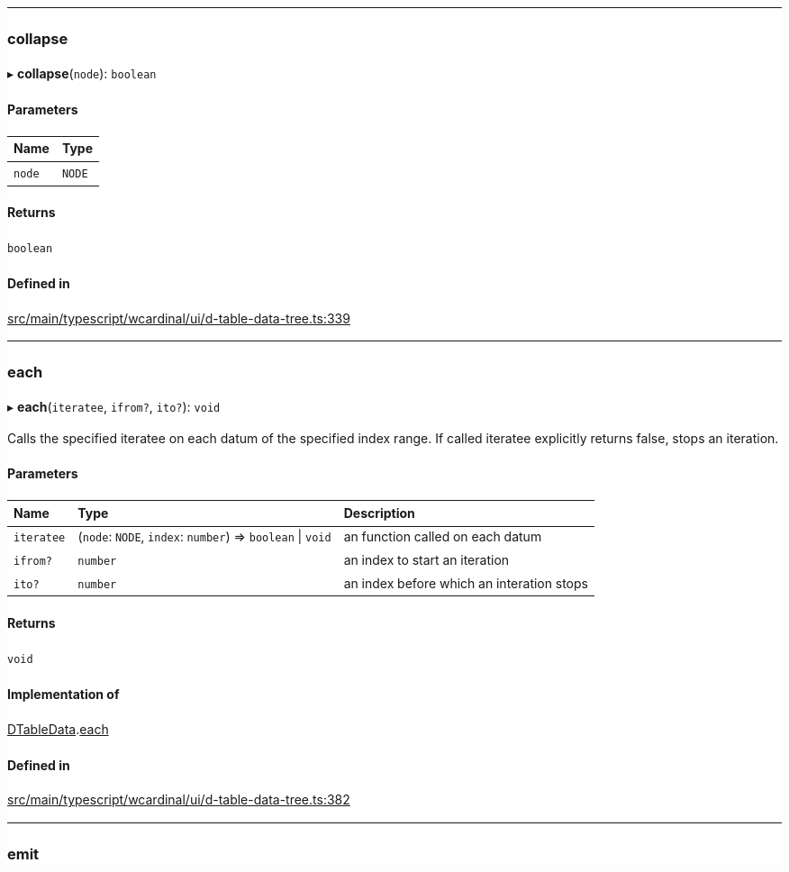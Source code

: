 ___

### collapse

▸ **collapse**(`node`): `boolean`

#### Parameters

| Name | Type |
| :------ | :------ |
| `node` | `NODE` |

#### Returns

`boolean`

#### Defined in

[src/main/typescript/wcardinal/ui/d-table-data-tree.ts:339](https://github.com/winter-cardinal/winter-cardinal-ui/blob/v0.407.0/src/main/typescript/wcardinal/ui/d-table-data-tree.ts#L339)

___

### each

▸ **each**(`iteratee`, `ifrom?`, `ito?`): `void`

Calls the specified iteratee on each datum of the specified index range.
If called iteratee explicitly returns false, stops an iteration.

#### Parameters

| Name | Type | Description |
| :------ | :------ | :------ |
| `iteratee` | (`node`: `NODE`, `index`: `number`) => `boolean` \| `void` | an function called on each datum |
| `ifrom?` | `number` | an index to start an iteration |
| `ito?` | `number` | an index before which an interation stops |

#### Returns

`void`

#### Implementation of

[DTableData](../interfaces/DTableData.md).[each](../interfaces/DTableData.md#each)

#### Defined in

[src/main/typescript/wcardinal/ui/d-table-data-tree.ts:382](https://github.com/winter-cardinal/winter-cardinal-ui/blob/v0.407.0/src/main/typescript/wcardinal/ui/d-table-data-tree.ts#L382)

___

### emit
